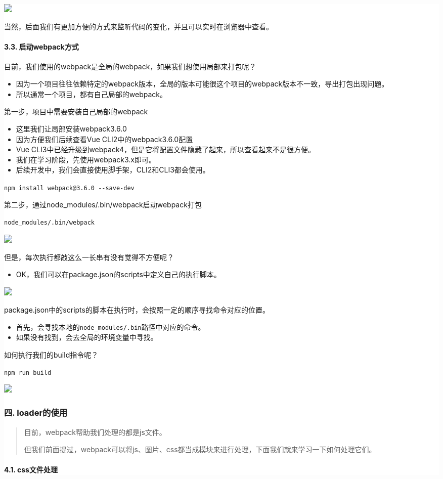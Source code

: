![](https://hexobbblog.oss-cn-beijing.aliyuncs.com/images/vue/225.png)

当然，后面我们有更加方便的方式来监听代码的变化，并且可以实时在浏览器中查看。

#### 3.3. 启动webpack方式

目前，我们使用的webpack是全局的webpack，如果我们想使用局部来打包呢？

- 因为一个项目往往依赖特定的webpack版本，全局的版本可能很这个项目的webpack版本不一致，导出打包出现问题。
- 所以通常一个项目，都有自己局部的webpack。

第一步，项目中需要安装自己局部的webpack

- 这里我们让局部安装webpack3.6.0
- 因为方便我们后续查看Vue CLI2中的webpack3.6.0配置
- Vue CLI3中已经升级到webpack4，但是它将配置文件隐藏了起来，所以查看起来不是很方便。
- 我们在学习阶段，先使用webpack3.x即可。
- 后续开发中，我们会直接使用脚手架，CLI2和CLI3都会使用。

```shell
npm install webpack@3.6.0 --save-dev
```

第二步，通过node_modules/.bin/webpack启动webpack打包

```shell
node_modules/.bin/webpack
```

![](https://hexobbblog.oss-cn-beijing.aliyuncs.com/images/vue/226.png)

但是，每次执行都敲这么一长串有没有觉得不方便呢？

- OK，我们可以在package.json的scripts中定义自己的执行脚本。

![](https://hexobbblog.oss-cn-beijing.aliyuncs.com/images/vue/227.png)

package.json中的scripts的脚本在执行时，会按照一定的顺序寻找命令对应的位置。

- 首先，会寻找本地的`node_modules/.bin`路径中对应的命令。
- 如果没有找到，会去全局的环境变量中寻找。

如何执行我们的build指令呢？

```shell
npm run build
```

![](https://hexobbblog.oss-cn-beijing.aliyuncs.com/images/vue/228.png)

### 四. loader的使用

> 目前，webpack帮助我们处理的都是js文件。
>
> 但我们前面提过，webpack可以将js、图片、css都当成模块来进行处理，下面我们就来学习一下如何处理它们。

#### 4.1. css文件处理

